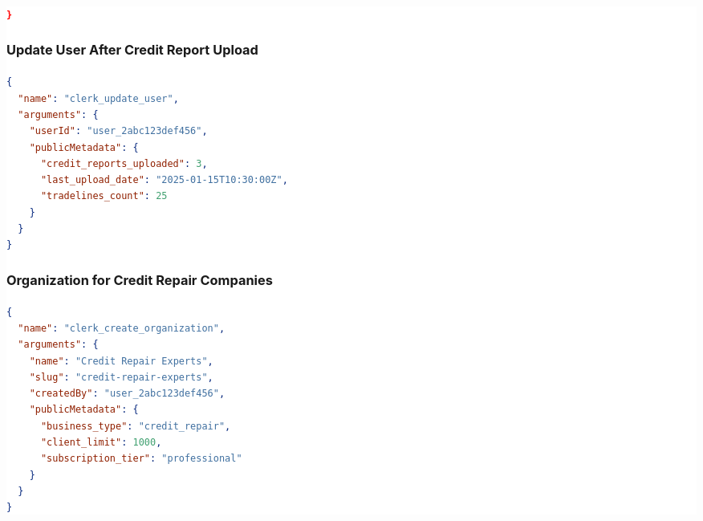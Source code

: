 ```json
}
```

### Update User After Credit Report Upload
```json
{
  "name": "clerk_update_user",
  "arguments": {
    "userId": "user_2abc123def456",
    "publicMetadata": {
      "credit_reports_uploaded": 3,
      "last_upload_date": "2025-01-15T10:30:00Z",
      "tradelines_count": 25
    }
  }
}
```

### Organization for Credit Repair Companies
```json
{
  "name": "clerk_create_organization",
  "arguments": {
    "name": "Credit Repair Experts",
    "slug": "credit-repair-experts",
    "createdBy": "user_2abc123def456",
    "publicMetadata": {
      "business_type": "credit_repair",
      "client_limit": 1000,
      "subscription_tier": "professional"
    }
  }
}
```